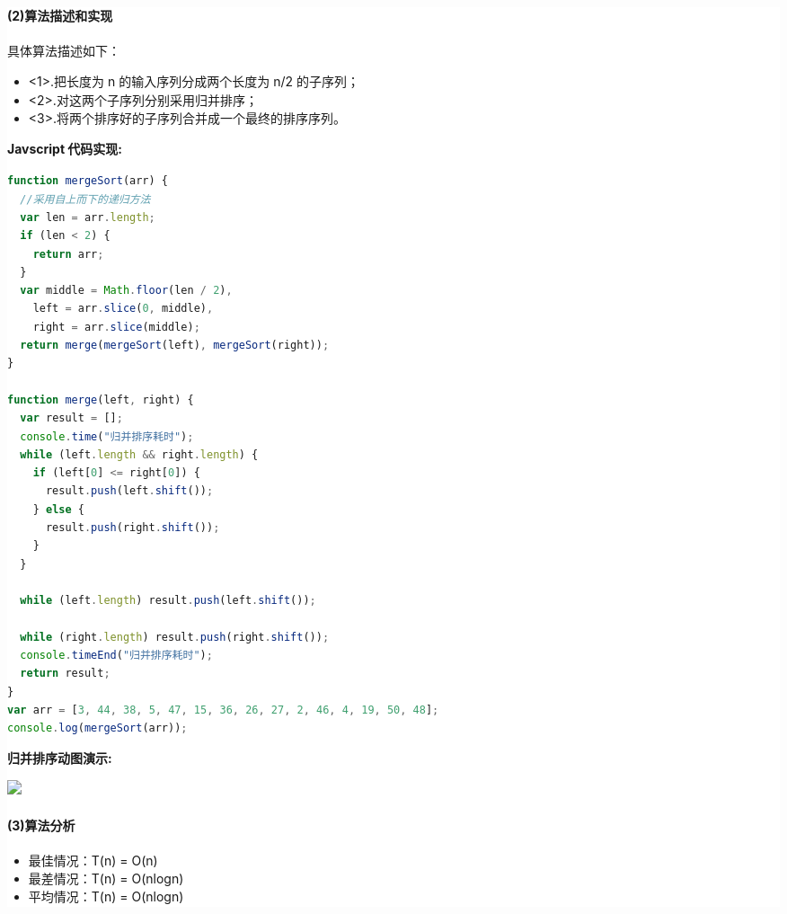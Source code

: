 #### (2)算法描述和实现

具体算法描述如下：

- <1>.把长度为 n 的输入序列分成两个长度为 n/2 的子序列；
- <2>.对这两个子序列分别采用归并排序；
- <3>.将两个排序好的子序列合并成一个最终的排序序列。

**Javscript 代码实现:**

```javascript
function mergeSort(arr) {
  //采用自上而下的递归方法
  var len = arr.length;
  if (len < 2) {
    return arr;
  }
  var middle = Math.floor(len / 2),
    left = arr.slice(0, middle),
    right = arr.slice(middle);
  return merge(mergeSort(left), mergeSort(right));
}

function merge(left, right) {
  var result = [];
  console.time("归并排序耗时");
  while (left.length && right.length) {
    if (left[0] <= right[0]) {
      result.push(left.shift());
    } else {
      result.push(right.shift());
    }
  }

  while (left.length) result.push(left.shift());

  while (right.length) result.push(right.shift());
  console.timeEnd("归并排序耗时");
  return result;
}
var arr = [3, 44, 38, 5, 47, 15, 36, 26, 27, 2, 46, 4, 19, 50, 48];
console.log(mergeSort(arr));
```

**归并排序动图演示:**

![](https://ws1.sinaimg.cn/large/a5caea9fly1g19fl9tl25g20mj0e1qcv.gif)

#### (3)算法分析

- 最佳情况：T(n) = O(n)
- 最差情况：T(n) = O(nlogn)
- 平均情况：T(n) = O(nlogn)
